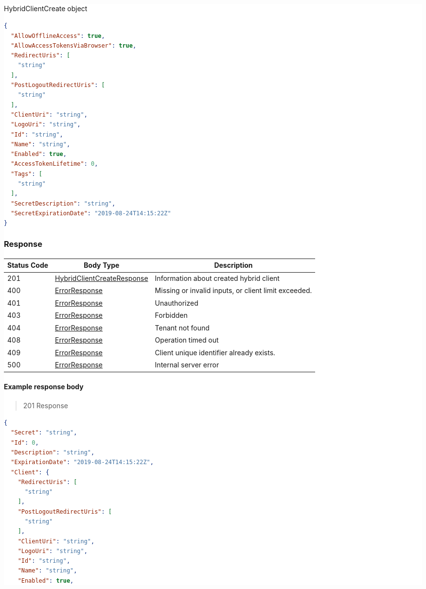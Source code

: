 HybridClientCreate object<br/>

```json
{
  "AllowOfflineAccess": true,
  "AllowAccessTokensViaBrowser": true,
  "RedirectUris": [
    "string"
  ],
  "PostLogoutRedirectUris": [
    "string"
  ],
  "ClientUri": "string",
  "LogoUri": "string",
  "Id": "string",
  "Name": "string",
  "Enabled": true,
  "AccessTokenLifetime": 0,
  "Tags": [
    "string"
  ],
  "SecretDescription": "string",
  "SecretExpirationDate": "2019-08-24T14:15:22Z"
}
```

### Response

|Status Code|Body Type|Description|
|---|---|---|
|201|[HybridClientCreateResponse](#schemahybridclientcreateresponse)|Information about created hybrid client|
|400|[ErrorResponse](#schemaerrorresponse)|Missing or invalid inputs, or client limit exceeded.|
|401|[ErrorResponse](#schemaerrorresponse)|Unauthorized|
|403|[ErrorResponse](#schemaerrorresponse)|Forbidden|
|404|[ErrorResponse](#schemaerrorresponse)|Tenant not found|
|408|[ErrorResponse](#schemaerrorresponse)|Operation timed out|
|409|[ErrorResponse](#schemaerrorresponse)|Client unique identifier already exists.|
|500|[ErrorResponse](#schemaerrorresponse)|Internal server error|

#### Example response body
> 201 Response

```json
{
  "Secret": "string",
  "Id": 0,
  "Description": "string",
  "ExpirationDate": "2019-08-24T14:15:22Z",
  "Client": {
    "RedirectUris": [
      "string"
    ],
    "PostLogoutRedirectUris": [
      "string"
    ],
    "ClientUri": "string",
    "LogoUri": "string",
    "Id": "string",
    "Name": "string",
    "Enabled": true,
```